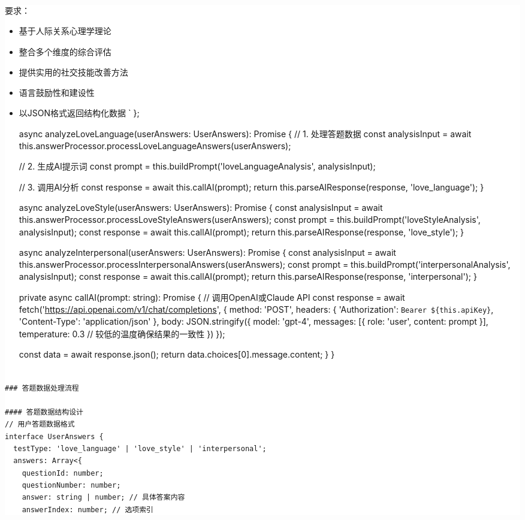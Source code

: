 要求：
- 基于人际关系心理学理论
- 整合多个维度的综合评估
- 提供实用的社交技能改善方法
- 语言鼓励性和建设性
- 以JSON格式返回结构化数据
    `
  };
  
  async analyzeLoveLanguage(userAnswers: UserAnswers): Promise<LoveLanguageAnalysisResult> {
    // 1. 处理答题数据
    const analysisInput = await this.answerProcessor.processLoveLanguageAnswers(userAnswers);
    
    // 2. 生成AI提示词
    const prompt = this.buildPrompt('loveLanguageAnalysis', analysisInput);
    
    // 3. 调用AI分析
    const response = await this.callAI(prompt);
    return this.parseAIResponse(response, 'love_language');
  }
  
  async analyzeLoveStyle(userAnswers: UserAnswers): Promise<LoveStyleAnalysisResult> {
    const analysisInput = await this.answerProcessor.processLoveStyleAnswers(userAnswers);
    const prompt = this.buildPrompt('loveStyleAnalysis', analysisInput);
    const response = await this.callAI(prompt);
    return this.parseAIResponse(response, 'love_style');
  }
  
  async analyzeInterpersonal(userAnswers: UserAnswers): Promise<InterpersonalAnalysisResult> {
    const analysisInput = await this.answerProcessor.processInterpersonalAnswers(userAnswers);
    const prompt = this.buildPrompt('interpersonalAnalysis', analysisInput);
    const response = await this.callAI(prompt);
    return this.parseAIResponse(response, 'interpersonal');
  }
  
  private async callAI(prompt: string): Promise<string> {
    // 调用OpenAI或Claude API
    const response = await fetch('https://api.openai.com/v1/chat/completions', {
      method: 'POST',
      headers: {
        'Authorization': `Bearer ${this.apiKey}`,
        'Content-Type': 'application/json'
      },
      body: JSON.stringify({
        model: 'gpt-4',
        messages: [{ role: 'user', content: prompt }],
        temperature: 0.3 // 较低的温度确保结果的一致性
      })
    });
    
    const data = await response.json();
    return data.choices[0].message.content;
  }
}
```

### 答题数据处理流程

#### 答题数据结构设计
// 用户答题数据格式
interface UserAnswers {
  testType: 'love_language' | 'love_style' | 'interpersonal';
  answers: Array<{
    questionId: number;
    questionNumber: number;
    answer: string | number; // 具体答案内容
    answerIndex: number; // 选项索引
```